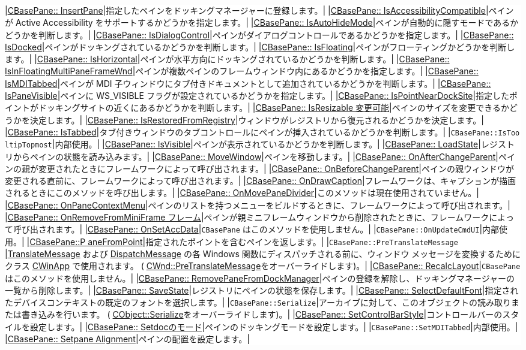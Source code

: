 |[CBasePane:: InsertPane](#insertpane)|指定したペインをドッキングマネージャーに登録します。|
|[CBasePane:: IsAccessibilityCompatible](#isaccessibilitycompatible)|ペインが Active Accessibility をサポートするかどうかを指定します。|
|[CBasePane:: IsAutoHideMode](#isautohidemode)|ペインが自動的に隠すモードであるかどうかを判断します。|
|[CBasePane:: IsDialogControl](#isdialogcontrol)|ペインがダイアログコントロールであるかどうかを指定します。|
|[CBasePane:: IsDocked](#isdocked)|ペインがドッキングされているかどうかを判断します。|
|[CBasePane:: IsFloating](#isfloating)|ペインがフローティングかどうかを判断します。|
|[CBasePane:: IsHorizontal](#ishorizontal)|ペインが水平方向にドッキングされているかどうかを判断します。|
|[CBasePane:: IsInFloatingMultiPaneFrameWnd](#isinfloatingmultipaneframewnd)|ペインが複数ペインのフレームウィンドウ内にあるかどうかを指定します。|
|[CBasePane:: IsMDITabbed](#ismditabbed)|ペインが MDI 子ウィンドウにタブ付きドキュメントとして追加されているかどうかを判断します。|
|[CBasePane:: IsPaneVisible](#ispanevisible)|ペインに WS_VISIBLE フラグが設定されているかどうかを指定します。|
|[CBasePane:: IsPointNearDockSite](#ispointneardocksite)|指定したポイントがドッキングサイトの近くにあるかどうかを判断します。|
|[CBasePane:: IsResizable 変更可能](#isresizable)|ペインのサイズを変更できるかどうかを決定します。|
|[CBasePane:: IsRestoredFromRegistry](#isrestoredfromregistry)|ウィンドウがレジストリから復元されるかどうかを決定します。|
|[CBasePane:: IsTabbed](#istabbed)|タブ付きウィンドウのタブコントロールにペインが挿入されているかどうかを判断します。|
|`CBasePane::IsTooltipTopmost`|内部使用。|
|[CBasePane:: IsVisible](#isvisible)|ペインが表示されているかどうかを判断します。|
|[CBasePane:: LoadState](#loadstate)|レジストリからペインの状態を読み込みます。|
|[CBasePane:: MoveWindow](#movewindow)|ペインを移動します。|
|[CBasePane:: OnAfterChangeParent](#onafterchangeparent)|ペインの親が変更されたときにフレームワークによって呼び出されます。|
|[CBasePane:: OnBeforeChangeParent](#onbeforechangeparent)|ペインの親ウィンドウが変更される直前に、フレームワークによって呼び出されます。|
|[CBasePane:: OnDrawCaption](#ondrawcaption)|フレームワークは、キャプションが描画されるときにこのメソッドを呼び出します。|
|[CBasePane:: OnMovePaneDivider](#onmovepanedivider)|このメソッドは現在使用されていません。|
|[CBasePane:: OnPaneContextMenu](#onpanecontextmenu)|ペインのリストを持つメニューをビルドするときに、フレームワークによって呼び出されます。|
|[CBasePane:: OnRemoveFromMiniFrame フレーム](#onremovefromminiframe)|ペインが親ミニフレームウィンドウから削除されたときに、フレームワークによって呼び出されます。|
|[CBasePane:: OnSetAccData](#onsetaccdata)|`CBasePane` はこのメソッドを使用しません。|
|`CBasePane::OnUpdateCmdUI`|内部使用。|
|[CBasePane::P aneFromPoint](#panefrompoint)|指定されたポイントを含むペインを返します。|
|`CBasePane::PreTranslateMessage`|[TranslateMessage](../../mfc/reference/cwinapp-class.md) および [DispatchMessage](/windows/win32/api/winuser/nf-winuser-translatemessage) の各 Windows 関数にディスパッチされる前に、ウィンドウ メッセージを変換するためにクラス [CWinApp](/windows/win32/api/winuser/nf-winuser-dispatchmessage) で使用されます。 ( [CWnd::PreTranslateMessage](../../mfc/reference/cwnd-class.md#pretranslatemessage)をオーバーライドします)。|
|[CBasePane:: RecalcLayout](#recalclayout)|`CBasePane` はこのメソッドを使用しません。|
|[CBasePane:: RemovePaneFromDockManager](#removepanefromdockmanager)|ペインの登録を解除し、ドッキングマネージャーの一覧から削除します。|
|[CBasePane:: SaveState](#savestate)|レジストリにペインの状態を保存します。|
|[CBasePane:: SelectDefaultFont](#selectdefaultfont)|指定されたデバイスコンテキストの既定のフォントを選択します。|
|`CBasePane::Serialize`|アーカイブに対して、このオブジェクトの読み取りまたは書き込みを行います。 ( [CObject::Serialize](../../mfc/reference/cobject-class.md#serialize)をオーバーライドします)。|
|[CBasePane:: SetControlBarStyle](#setcontrolbarstyle)|コントロールバーのスタイルを設定します。|
|[CBasePane:: Setdocのモード](#setdockingmode)|ペインのドッキングモードを設定します。|
|`CBasePane::SetMDITabbed`|内部使用。|
|[CBasePane:: Setpane Alignment](#setpanealignment)|ペインの配置を設定します。|